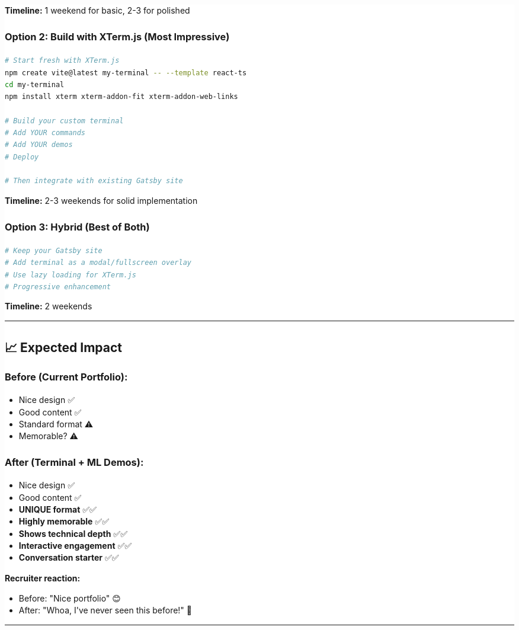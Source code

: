 ```bash
```

**Timeline:** 1 weekend for basic, 2-3 for polished

### **Option 2: Build with XTerm.js (Most Impressive)**
```bash
# Start fresh with XTerm.js
npm create vite@latest my-terminal -- --template react-ts
cd my-terminal
npm install xterm xterm-addon-fit xterm-addon-web-links

# Build your custom terminal
# Add YOUR commands
# Add YOUR demos
# Deploy

# Then integrate with existing Gatsby site
```

**Timeline:** 2-3 weekends for solid implementation

### **Option 3: Hybrid (Best of Both)**
```bash
# Keep your Gatsby site
# Add terminal as a modal/fullscreen overlay
# Use lazy loading for XTerm.js
# Progressive enhancement
```

**Timeline:** 2 weekends

---

## 📈 Expected Impact

### **Before (Current Portfolio):**
- Nice design ✅
- Good content ✅
- Standard format ⚠️
- Memorable? ⚠️

### **After (Terminal + ML Demos):**
- Nice design ✅
- Good content ✅
- **UNIQUE format** ✅✅
- **Highly memorable** ✅✅
- **Shows technical depth** ✅✅
- **Interactive engagement** ✅✅
- **Conversation starter** ✅✅

**Recruiter reaction:**
- Before: "Nice portfolio" 😊
- After: "Whoa, I've never seen this before!" 🤯

---